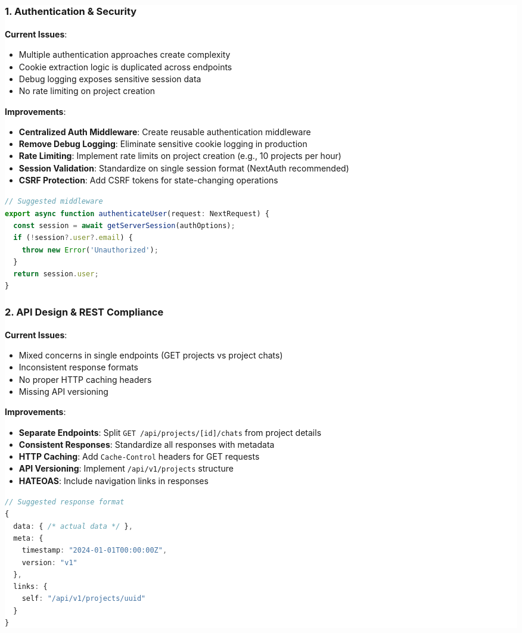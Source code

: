 ### 1. **Authentication & Security**

**Current Issues**:
- Multiple authentication approaches create complexity
- Cookie extraction logic is duplicated across endpoints
- Debug logging exposes sensitive session data
- No rate limiting on project creation

**Improvements**:
- **Centralized Auth Middleware**: Create reusable authentication middleware
- **Remove Debug Logging**: Eliminate sensitive cookie logging in production
- **Rate Limiting**: Implement rate limits on project creation (e.g., 10 projects per hour)
- **Session Validation**: Standardize on single session format (NextAuth recommended)
- **CSRF Protection**: Add CSRF tokens for state-changing operations

```typescript
// Suggested middleware
export async function authenticateUser(request: NextRequest) {
  const session = await getServerSession(authOptions);
  if (!session?.user?.email) {
    throw new Error('Unauthorized');
  }
  return session.user;
}
```

### 2. **API Design & REST Compliance**

**Current Issues**:
- Mixed concerns in single endpoints (GET projects vs project chats)
- Inconsistent response formats
- No proper HTTP caching headers
- Missing API versioning

**Improvements**:
- **Separate Endpoints**: Split `GET /api/projects/[id]/chats` from project details
- **Consistent Responses**: Standardize all responses with metadata
- **HTTP Caching**: Add `Cache-Control` headers for GET requests
- **API Versioning**: Implement `/api/v1/projects` structure
- **HATEOAS**: Include navigation links in responses

```typescript
// Suggested response format
{
  data: { /* actual data */ },
  meta: {
    timestamp: "2024-01-01T00:00:00Z",
    version: "v1"
  },
  links: {
    self: "/api/v1/projects/uuid"
  }
}
```
